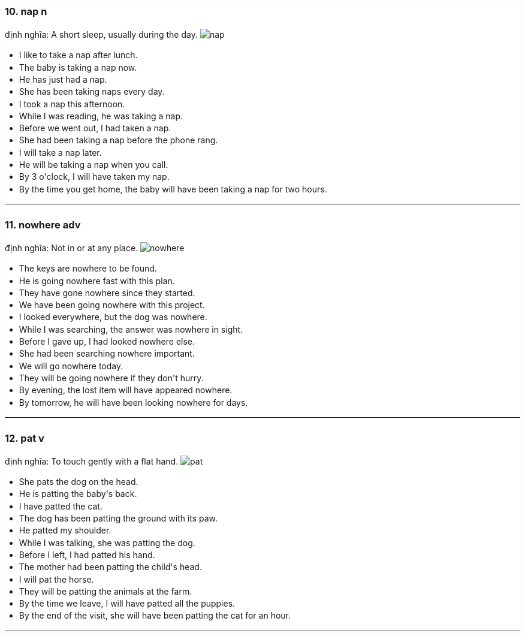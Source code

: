 
### 10. nap n
định nghĩa: A short sleep, usually during the day.
![nap](./eew-3-10/10.png)
- I like to take a nap after lunch.
- The baby is taking a nap now.
- He has just had a nap.
- She has been taking naps every day.
- I took a nap this afternoon.
- While I was reading, he was taking a nap.
- Before we went out, I had taken a nap.
- She had been taking a nap before the phone rang.
- I will take a nap later.
- He will be taking a nap when you call.
- By 3 o'clock, I will have taken my nap.
- By the time you get home, the baby will have been taking a nap for two hours.

---

### 11. nowhere adv
định nghĩa: Not in or at any place.
![nowhere](./eew-3-10/11.png)
- The keys are nowhere to be found.
- He is going nowhere fast with this plan.
- They have gone nowhere since they started.
- We have been going nowhere with this project.
- I looked everywhere, but the dog was nowhere.
- While I was searching, the answer was nowhere in sight.
- Before I gave up, I had looked nowhere else.
- She had been searching nowhere important.
- We will go nowhere today.
- They will be going nowhere if they don't hurry.
- By evening, the lost item will have appeared nowhere.
- By tomorrow, he will have been looking nowhere for days.

---

### 12. pat v
định nghĩa: To touch gently with a flat hand.
![pat](./eew-3-10/12.png)
- She pats the dog on the head.
- He is patting the baby's back.
- I have patted the cat.
- The dog has been patting the ground with its paw.
- He patted my shoulder.
- While I was talking, she was patting the dog.
- Before I left, I had patted his hand.
- The mother had been patting the child's head.
- I will pat the horse.
- They will be patting the animals at the farm.
- By the time we leave, I will have patted all the puppies.
- By the end of the visit, she will have been patting the cat for an hour.

---